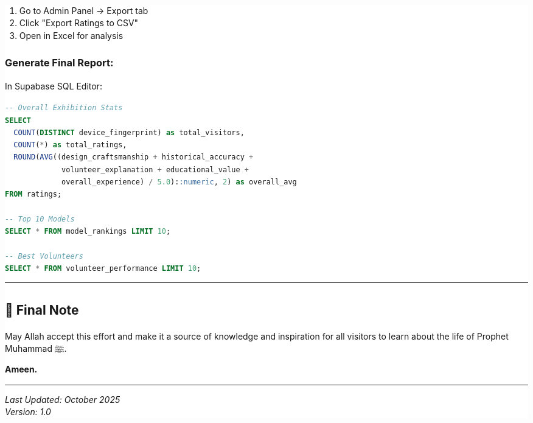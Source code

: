 1. Go to Admin Panel → Export tab
2. Click "Export Ratings to CSV"
3. Open in Excel for analysis

### Generate Final Report:

In Supabase SQL Editor:

```sql
-- Overall Exhibition Stats
SELECT 
  COUNT(DISTINCT device_fingerprint) as total_visitors,
  COUNT(*) as total_ratings,
  ROUND(AVG((design_craftsmanship + historical_accuracy + 
             volunteer_explanation + educational_value + 
             overall_experience) / 5.0)::numeric, 2) as overall_avg
FROM ratings;

-- Top 10 Models
SELECT * FROM model_rankings LIMIT 10;

-- Best Volunteers
SELECT * FROM volunteer_performance LIMIT 10;
```

---

## 🤲 Final Note

May Allah accept this effort and make it a source of knowledge and inspiration for all visitors to learn about the life of Prophet Muhammad ﷺ.

**Ameen.**

---

*Last Updated: October 2025*  
*Version: 1.0*